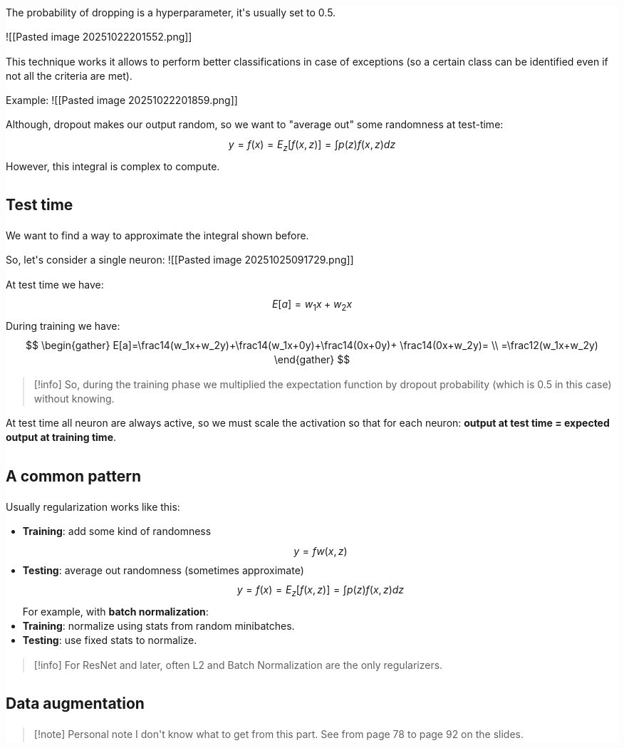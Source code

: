 The probability of dropping is a hyperparameter, it's usually set to 0.5.

![[Pasted image 20251022201552.png]]

This technique works it allows to perform better classifications in case of exceptions (so a certain class can be identified even if not all the criteria are met).

Example:
![[Pasted image 20251022201859.png]]

Although, dropout makes our output random, so we want to "average out" some randomness at test-time:
$$ y=f(x)=E_z[f(x,z)]=\int p(z)f(x,z)dz $$
However, this integral is complex to compute.

## Test time

We want to find a way to approximate the integral shown before.

So, let's consider a single neuron:
![[Pasted image 20251025091729.png]]

At test time we have:
$$ E[a]=w_1x+w_2x $$
During training we have:
$$ \begin{gather}
E[a]=\frac14(w_1x+w_2y)+\frac14(w_1x+0y)+\frac14(0x+0y)+ \frac14(0x+w_2y)= \\ =\frac12(w_1x+w_2y) 
\end{gather} $$
>[!info]
>So, during the training phase we multiplied the expectation function by dropout probability (which is 0.5 in this case) without knowing.

At test time all neuron are always active, so we must scale the activation so that for each neuron: **output at test time = expected output at training time**.

## A common pattern

Usually regularization works like this:
- **Training**: add some kind of randomness $$ y=fw(x,z) $$
- **Testing**: average out randomness (sometimes approximate) $$ y=f(x)= E_z[f(x,z)]=\int p(z)f(x,z)dz $$
For example, with **batch normalization**:
- **Training**: normalize using stats from random minibatches.
- **Testing**: use fixed stats to normalize.

>[!info]
>For ResNet and later, often L2 and Batch Normalization are the only regularizers.

## Data augmentation

>[!note] Personal note
>I don't know what to get from this part. See from page 78 to page 92 on the slides.

